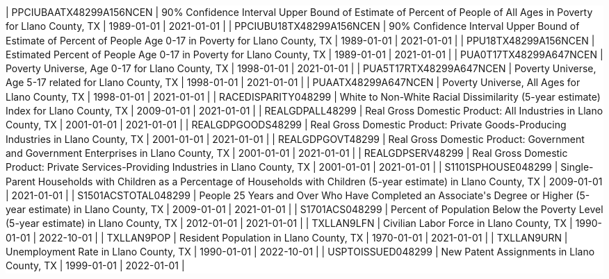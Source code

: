 | PPCIUBAATX48299A156NCEN   | 90% Confidence Interval Upper Bound of Estimate of Percent of People of All Ages in Poverty for Llano County, TX                                                          | 1989-01-01          | 2021-01-01        |
| PPCIUBU18TX48299A156NCEN  | 90% Confidence Interval Upper Bound of Estimate of Percent of People Age 0-17 in Poverty for Llano County, TX                                                             | 1989-01-01          | 2021-01-01        |
| PPU18TX48299A156NCEN      | Estimated Percent of People Age 0-17 in Poverty for Llano County, TX                                                                                                      | 1989-01-01          | 2021-01-01        |
| PUA0T17TX48299A647NCEN    | Poverty Universe, Age 0-17 for Llano County, TX                                                                                                                           | 1998-01-01          | 2021-01-01        |
| PUA5T17RTX48299A647NCEN   | Poverty Universe, Age 5-17 related for Llano County, TX                                                                                                                   | 1998-01-01          | 2021-01-01        |
| PUAATX48299A647NCEN       | Poverty Universe, All Ages for Llano County, TX                                                                                                                           | 1998-01-01          | 2021-01-01        |
| RACEDISPARITY048299       | White to Non-White Racial Dissimilarity (5-year estimate) Index for Llano County, TX                                                                                      | 2009-01-01          | 2021-01-01        |
| REALGDPALL48299           | Real Gross Domestic Product: All Industries in Llano County, TX                                                                                                           | 2001-01-01          | 2021-01-01        |
| REALGDPGOODS48299         | Real Gross Domestic Product: Private Goods-Producing Industries in Llano County, TX                                                                                       | 2001-01-01          | 2021-01-01        |
| REALGDPGOVT48299          | Real Gross Domestic Product: Government and Government Enterprises in Llano County, TX                                                                                    | 2001-01-01          | 2021-01-01        |
| REALGDPSERV48299          | Real Gross Domestic Product: Private Services-Providing Industries in Llano County, TX                                                                                    | 2001-01-01          | 2021-01-01        |
| S1101SPHOUSE048299        | Single-Parent Households with Children as a Percentage of Households with Children (5-year estimate) in Llano County, TX                                                  | 2009-01-01          | 2021-01-01        |
| S1501ACSTOTAL048299       | People 25 Years and Over Who Have Completed an Associate's Degree or Higher (5-year estimate) in Llano County, TX                                                         | 2009-01-01          | 2021-01-01        |
| S1701ACS048299            | Percent of Population Below the Poverty Level (5-year estimate) in Llano County, TX                                                                                       | 2012-01-01          | 2021-01-01        |
| TXLLAN9LFN                | Civilian Labor Force in Llano County, TX                                                                                                                                  | 1990-01-01          | 2022-10-01        |
| TXLLAN9POP                | Resident Population in Llano County, TX                                                                                                                                   | 1970-01-01          | 2021-01-01        |
| TXLLAN9URN                | Unemployment Rate in Llano County, TX                                                                                                                                     | 1990-01-01          | 2022-10-01        |
| USPTOISSUED048299         | New Patent Assignments in Llano County, TX                                                                                                                                | 1999-01-01          | 2022-01-01        |